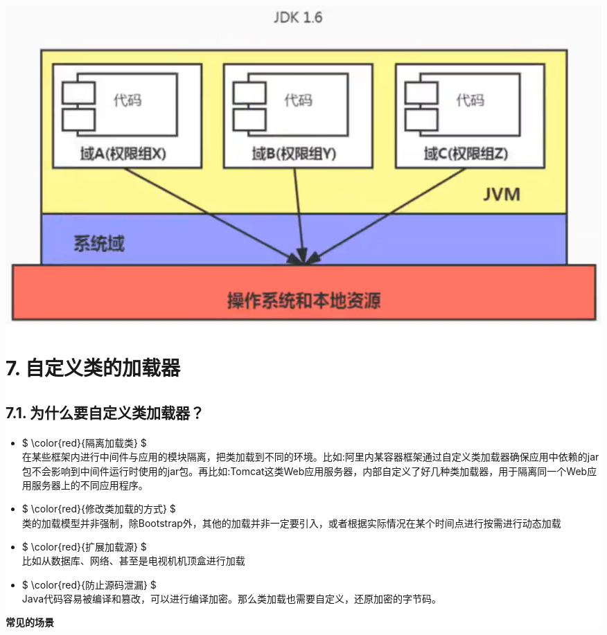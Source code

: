 ![1657845360814-8d848518-c462-4b14-a99c-70b80f7496dc.png](./img/gqWEXdDfbZ567JwX/1657845360814-8d848518-c462-4b14-a99c-70b80f7496dc-338595.png)



# 7. 自定义类的加载器


## 7.1. 为什么要自定义类加载器？


+  $ \color{red}{隔离加载类} $  
在某些框架内进行中间件与应用的模块隔离，把类加载到不同的环境。比如:阿里内某容器框架通过自定义类加载器确保应用中依赖的jar包不会影响到中间件运行时使用的jar包。再比如:Tomcat这类Web应用服务器，内部自定义了好几种类加载器，用于隔离同一个Web应用服务器上的不同应用程序。 



+  $ \color{red}{修改类加载的方式} $  
类的加载模型并非强制，除Bootstrap外，其他的加载并非一定要引入，或者根据实际情况在某个时间点进行按需进行动态加载 



+  $ \color{red}{扩展加载源} $  
比如从数据库、网络、甚至是电视机机顶盒进行加载 



+  $ \color{red}{防止源码泄漏} $  
Java代码容易被编译和篡改，可以进行编译加密。那么类加载也需要自定义，还原加密的字节码。 



**常见的场景**

